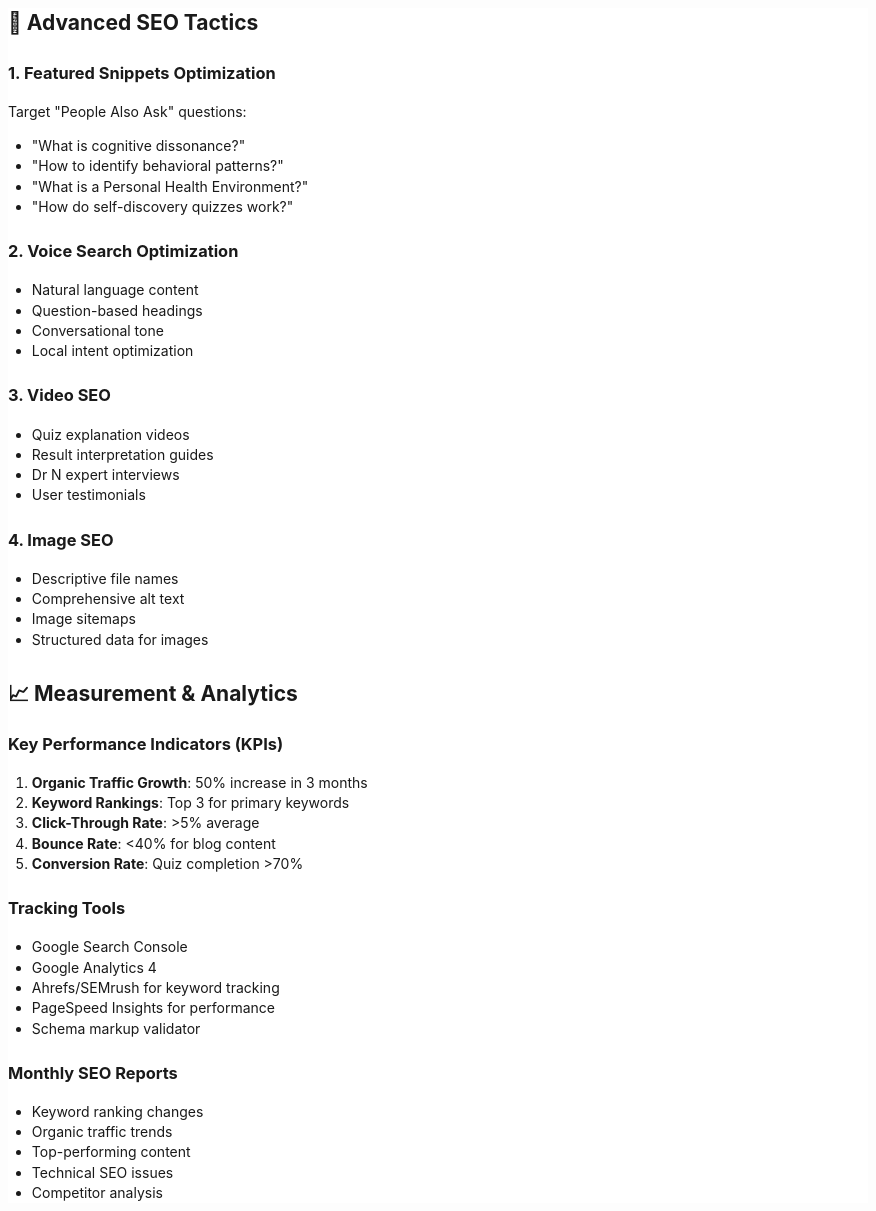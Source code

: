 ## 🚀 Advanced SEO Tactics

### 1. Featured Snippets Optimization
Target "People Also Ask" questions:
- "What is cognitive dissonance?"
- "How to identify behavioral patterns?"
- "What is a Personal Health Environment?"
- "How do self-discovery quizzes work?"

### 2. Voice Search Optimization
- Natural language content
- Question-based headings
- Conversational tone
- Local intent optimization

### 3. Video SEO
- Quiz explanation videos
- Result interpretation guides
- Dr N expert interviews
- User testimonials

### 4. Image SEO
- Descriptive file names
- Comprehensive alt text
- Image sitemaps
- Structured data for images

## 📈 Measurement & Analytics

### Key Performance Indicators (KPIs)
1. **Organic Traffic Growth**: 50% increase in 3 months
2. **Keyword Rankings**: Top 3 for primary keywords
3. **Click-Through Rate**: >5% average
4. **Bounce Rate**: <40% for blog content
5. **Conversion Rate**: Quiz completion >70%

### Tracking Tools
- Google Search Console
- Google Analytics 4
- Ahrefs/SEMrush for keyword tracking
- PageSpeed Insights for performance
- Schema markup validator

### Monthly SEO Reports
- Keyword ranking changes
- Organic traffic trends
- Top-performing content
- Technical SEO issues
- Competitor analysis

